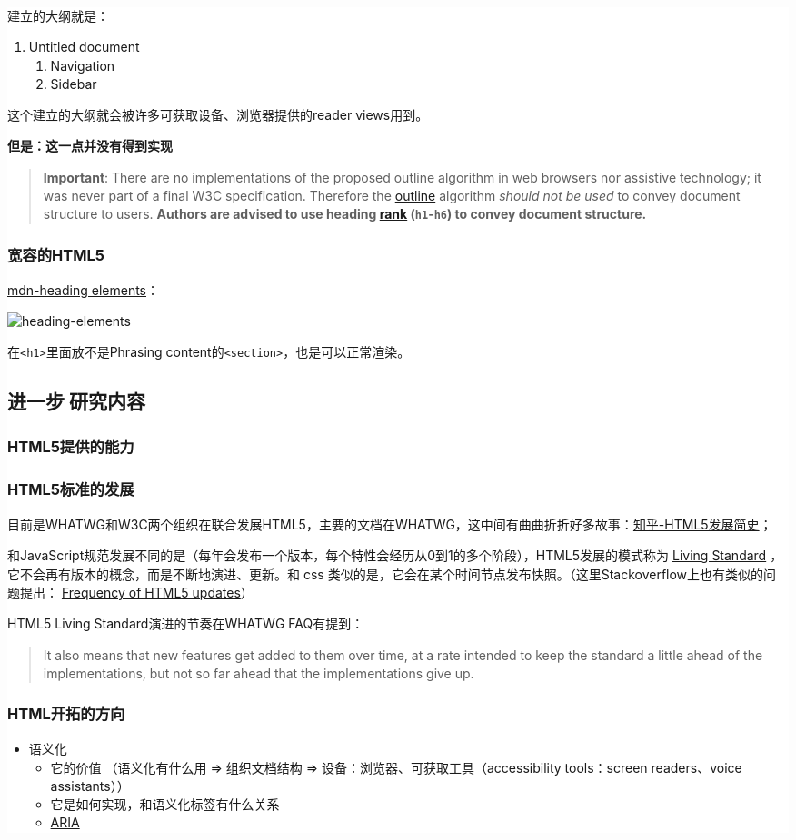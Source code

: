 建立的大纲就是：

1. Untitled document
   1. Navigation
   2. Sidebar

这个建立的大纲就会被许多可获取设备、浏览器提供的reader views用到。

**但是：这一点并没有得到实现**

> **Important**: There are no implementations of the proposed outline algorithm in web browsers nor assistive technology; it was never part of a final W3C specification. Therefore the [outline](https://www.w3.org/TR/html5/sections.html#outline) algorithm *should not be used* to convey document structure to users. **Authors are advised to use heading [rank](https://www.w3.org/TR/html5/sections.html#rank) (`h1`-`h6`) to convey document structure.**



### 宽容的HTML5

[mdn-heading elements](https://developer.mozilla.org/en-US/docs/Web/HTML/Element/Heading_Elements)：

![heading-elements](../Immagine/heading-elements.png)

在`<h1>`里面放不是Phrasing content的`<section>`，也是可以正常渲染。



## 进一步 研究内容

### HTML5提供的能力

### HTML5标准的发展

目前是WHATWG和W3C两个组织在联合发展HTML5，主要的文档在WHATWG，这中间有曲曲折折好多故事：[知乎-HTML5发展简史](https://zhuanlan.zhihu.com/p/44164232)；

和JavaScript规范发展不同的是（每年会发布一个版本，每个特性会经历从0到1的多个阶段），HTML5发展的模式称为 [Living Standard](https://whatwg.org/faq#living-standard) ，它不会再有版本的概念，而是不断地演进、更新。和 css 类似的是，它会在某个时间节点发布快照。（这里Stackoverflow上也有类似的问题提出： [Frequency of HTML5 updates](https://stackoverflow.com/questions/5625411/frequency-of-html5-updates)）

HTML5 Living Standard演进的节奏在WHATWG FAQ有提到：

> It also means that new features get added to them over time, at a rate intended to keep the standard a little ahead of the implementations, but not so far ahead that the implementations give up.



### HTML开拓的方向

- 语义化
  - 它的价值 （语义化有什么用 => 组织文档结构 => 设备：浏览器、可获取工具（accessibility tools：screen readers、voice assistants））
  - 它是如何实现，和语义化标签有什么关系
  - [ARIA](https://developer.mozilla.org/en-US/docs/Web/Accessibility/ARIA)




